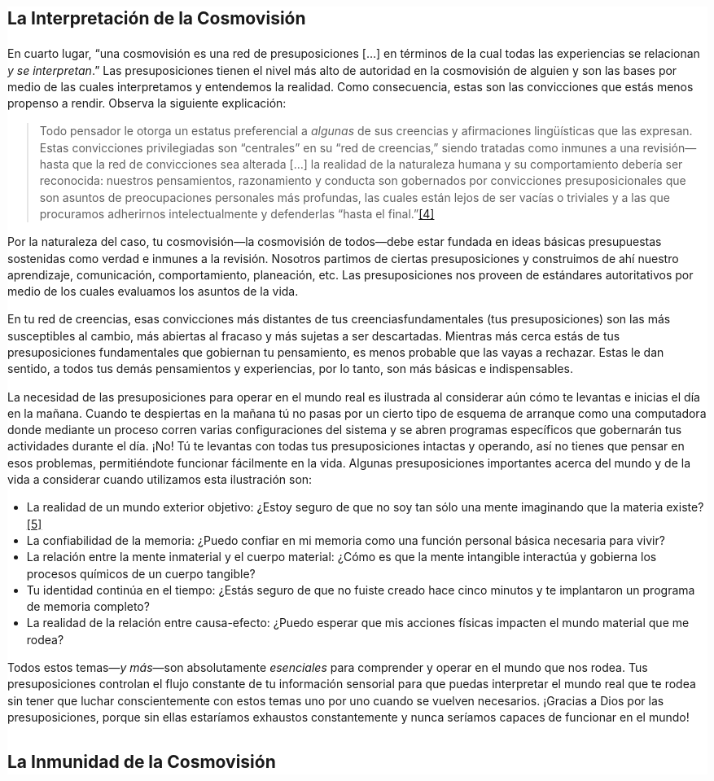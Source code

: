 ## La Interpretación de la Cosmovisión

En cuarto lugar, “una cosmovisión es una red de presuposiciones \[…\] en términos de la cual todas las experiencias se relacionan _y se interpretan_.” Las presuposiciones tienen el nivel más alto de autoridad en la cosmovisión de alguien y son las bases por medio de las cuales interpretamos y entendemos la realidad. Como consecuencia, estas son las convicciones que estás menos propenso a rendir. Observa la siguiente explicación:

> Todo pensador le otorga un estatus preferencial a _algunas_ de sus creencias y afirmaciones lingüísticas que las expresan. Estas convicciones privilegiadas son “centrales” en su “red de creencias,” siendo tratadas como inmunes a una revisión—hasta que la red de convicciones sea alterada \[…\] la realidad de la naturaleza humana y su comportamiento debería ser reconocida: nuestros pensamientos, razonamiento y conducta son gobernados por convicciones presuposicionales que son asuntos de preocupaciones personales más profundas, las cuales están lejos de ser vacías o triviales y a las que procuramos adherirnos intelectualmente y defenderlas “hasta el final.”[\[4\]](#referencia-4)

Por la naturaleza del caso, tu cosmovisión—la cosmovisión de todos—debe estar fundada en ideas básicas presupuestas sostenidas como verdad e inmunes a la revisión. Nosotros partimos de ciertas presuposiciones y construimos de ahí nuestro aprendizaje, comunicación, comportamiento, planeación, etc. Las presuposiciones nos proveen de estándares autoritativos por medio de los cuales evaluamos los asuntos de la vida.

En tu red de creencias, esas convicciones más distantes de tus creenciasfundamentales (tus presuposiciones) son las más susceptibles al cambio, más abiertas al fracaso y más sujetas a ser descartadas. Mientras más cerca estás de tus presuposiciones fundamentales que gobiernan tu pensamiento, es menos probable que las vayas a rechazar. Estas le dan sentido, a todos tus demás pensamientos y experiencias, por lo tanto, son más básicas e indispensables.

La necesidad de las presuposiciones para operar en el mundo real es ilustrada al considerar aún cómo te levantas e inicias el día en la mañana. Cuando te despiertas en la mañana tú no pasas por un cierto tipo de esquema de arranque como una computadora donde mediante un proceso corren varias configuraciones del sistema y se abren programas específicos que gobernarán tus actividades durante el día. ¡No! Tú te levantas con todas tus presuposiciones intactas y operando, así no tienes que pensar en esos problemas, permitiéndote funcionar fácilmente en la vida. Algunas presuposiciones importantes acerca del mundo y de la vida a considerar cuando utilizamos esta ilustración son:

- La realidad de un mundo exterior objetivo: ¿Estoy seguro de que no soy tan sólo una mente imaginando que la materia existe?[\[5\]](#refdrencia-5)
- La confiabilidad de la memoria: ¿Puedo confiar en mi memoria como una función personal básica necesaria para vivir?
- La relación entre la mente inmaterial y el cuerpo material: ¿Cómo es que la mente intangible interactúa y gobierna los procesos químicos de un cuerpo tangible?
- Tu identidad continúa en el tiempo: ¿Estás seguro de que no fuiste creado hace cinco minutos y te implantaron un programa de memoria completo?
- La realidad de la relación entre causa-efecto: ¿Puedo esperar que mis acciones físicas impacten el mundo material que me rodea?

Todos estos temas—_y más_—son absolutamente _esenciales_ para comprender y operar en el mundo que nos rodea. Tus presuposiciones controlan el flujo constante de tu información sensorial para que puedas interpretar el mundo real que te rodea sin tener que luchar conscientemente con estos temas uno por uno cuando se vuelven necesarios. ¡Gracias a Dios por las presuposiciones, porque sin ellas estaríamos exhaustos constantemente y nunca seríamos capaces de funcionar en el mundo!

## La Inmunidad de la Cosmovisión
